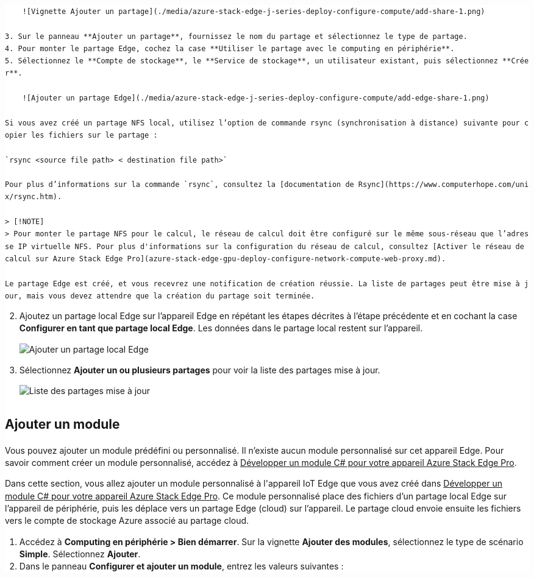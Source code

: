         ![Vignette Ajouter un partage](./media/azure-stack-edge-j-series-deploy-configure-compute/add-share-1.png) 

    3. Sur le panneau **Ajouter un partage**, fournissez le nom du partage et sélectionnez le type de partage.
    4. Pour monter le partage Edge, cochez la case **Utiliser le partage avec le computing en périphérie**.
    5. Sélectionnez le **Compte de stockage**, le **Service de stockage**, un utilisateur existant, puis sélectionnez **Créer**.

        ![Ajouter un partage Edge](./media/azure-stack-edge-j-series-deploy-configure-compute/add-edge-share-1.png) 

    Si vous avez créé un partage NFS local, utilisez l’option de commande rsync (synchronisation à distance) suivante pour copier les fichiers sur le partage :

    `rsync <source file path> < destination file path>`

    Pour plus d’informations sur la commande `rsync`, consultez la [documentation de Rsync](https://www.computerhope.com/unix/rsync.htm).

    > [!NOTE]
    > Pour monter le partage NFS pour le calcul, le réseau de calcul doit être configuré sur le même sous-réseau que l’adresse IP virtuelle NFS. Pour plus d'informations sur la configuration du réseau de calcul, consultez [Activer le réseau de calcul sur Azure Stack Edge Pro](azure-stack-edge-gpu-deploy-configure-network-compute-web-proxy.md).

    Le partage Edge est créé, et vous recevrez une notification de création réussie. La liste de partages peut être mise à jour, mais vous devez attendre que la création du partage soit terminée.

2. Ajoutez un partage local Edge sur l’appareil Edge en répétant les étapes décrites à l’étape précédente et en cochant la case **Configurer en tant que partage local Edge**. Les données dans le partage local restent sur l’appareil.

    ![Ajouter un partage local Edge](./media/azure-stack-edge-j-series-deploy-configure-compute/add-edge-share-2.png)

  
3. Sélectionnez **Ajouter un ou plusieurs partages** pour voir la liste des partages mise à jour.

    ![Liste des partages mise à jour](./media/azure-stack-edge-j-series-deploy-configure-compute/add-edge-share-3.png) 
 

## <a name="add-a-module"></a>Ajouter un module

Vous pouvez ajouter un module prédéfini ou personnalisé. Il n’existe aucun module personnalisé sur cet appareil Edge. Pour savoir comment créer un module personnalisé, accédez à [Développer un module C# pour votre appareil Azure Stack Edge Pro](azure-stack-edge-j-series-create-iot-edge-module.md).

Dans cette section, vous allez ajouter un module personnalisé à l'appareil IoT Edge que vous avez créé dans [Développer un module C# pour votre appareil Azure Stack Edge Pro](azure-stack-edge-j-series-create-iot-edge-module.md). Ce module personnalisé place des fichiers d’un partage local Edge sur l’appareil de périphérie, puis les déplace vers un partage Edge (cloud) sur l’appareil. Le partage cloud envoie ensuite les fichiers vers le compte de stockage Azure associé au partage cloud.

1. Accédez à **Computing en périphérie > Bien démarrer**. Sur la vignette **Ajouter des modules**, sélectionnez le type de scénario **Simple**. Sélectionnez **Ajouter**.
2. Dans le panneau **Configurer et ajouter un module**, entrez les valeurs suivantes :
